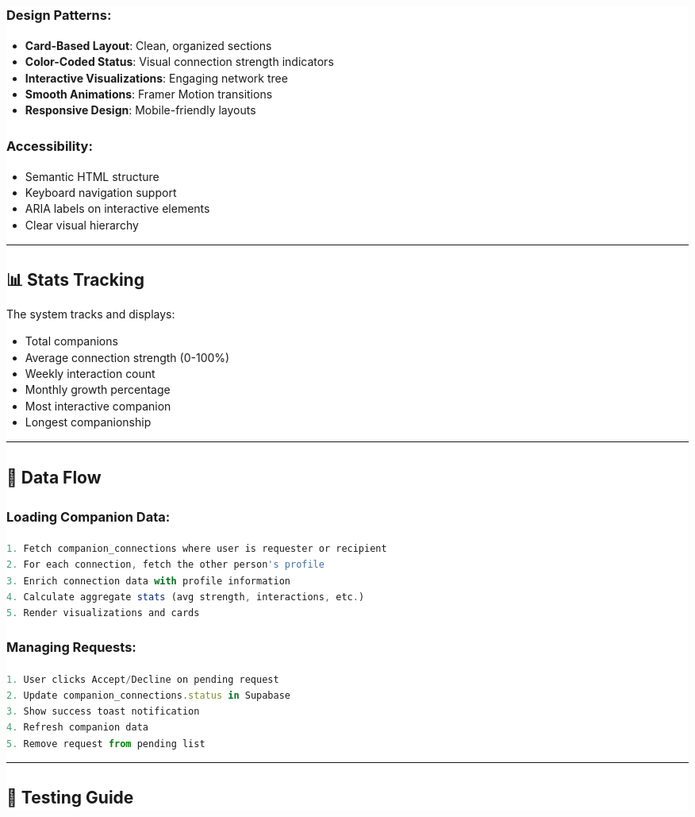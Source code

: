 ### Design Patterns:
- **Card-Based Layout**: Clean, organized sections
- **Color-Coded Status**: Visual connection strength indicators
- **Interactive Visualizations**: Engaging network tree
- **Smooth Animations**: Framer Motion transitions
- **Responsive Design**: Mobile-friendly layouts

### Accessibility:
- Semantic HTML structure
- Keyboard navigation support
- ARIA labels on interactive elements
- Clear visual hierarchy

---

## 📊 Stats Tracking

The system tracks and displays:
- Total companions
- Average connection strength (0-100%)
- Weekly interaction count
- Monthly growth percentage
- Most interactive companion
- Longest companionship

---

## 🔄 Data Flow

### Loading Companion Data:
```typescript
1. Fetch companion_connections where user is requester or recipient
2. For each connection, fetch the other person's profile
3. Enrich connection data with profile information
4. Calculate aggregate stats (avg strength, interactions, etc.)
5. Render visualizations and cards
```

### Managing Requests:
```typescript
1. User clicks Accept/Decline on pending request
2. Update companion_connections.status in Supabase
3. Show success toast notification
4. Refresh companion data
5. Remove request from pending list
```

---

## 🧪 Testing Guide
